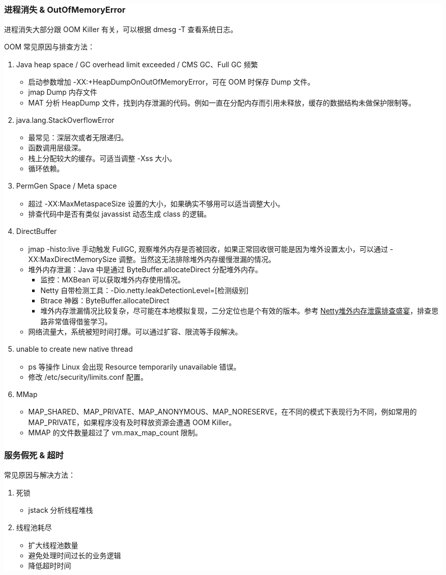 ### 进程消失 & OutOfMemoryError

进程消失大部分跟 OOM Killer 有关，可以根据 dmesg -T 查看系统日志。

OOM 常见原因与排查方法：

1. Java heap space / GC overhead limit exceeded / CMS GC、Full GC 频繁

    - 启动参数增加 -XX:+HeapDumpOnOutOfMemoryError，可在 OOM 时保存 Dump 文件。
    - jmap Dump 内存文件
    - MAT 分析 HeapDump 文件，找到内存泄漏的代码。例如一直在分配内存而引用未释放，缓存的数据结构未做保护限制等。

2. java.lang.StackOverflowError

    - 最常见：深层次或者无限递归。
    - 函数调用层级深。
    - 栈上分配较大的缓存。可适当调整 -Xss 大小。
    - 循环依赖。

3. PermGen Space / Meta space

    - 超过 -XX:MaxMetaspaceSize 设置的大小，如果确实不够用可以适当调整大小。
    - 排查代码中是否有类似 javassist 动态生成 class 的逻辑。

4. DirectBuffer

    - jmap -histo:live <pid> 手动触发 FullGC, 观察堆外内存是否被回收，如果正常回收很可能是因为堆外设置太小，可以通过 -XX:MaxDirectMemorySize 调整。当然这无法排除堆外内存缓慢泄漏的情况。
    - 堆外内存泄漏：Java 中是通过 ByteBuffer.allocateDirect 分配堆外内存。
        - 监控：MXBean 可以获取堆外内存使用情况。
        - Netty 自带检测工具：-Dio.netty.leakDetectionLevel=[检测级别]
        - Btrace 神器：ByteBuffer.allocateDirect
        - 堆外内存泄漏情况比较复杂，尽可能在本地模拟复现，二分定位也是个有效的版本。参考 [Netty堆外内存泄露排查盛宴](https://tech.meituan.com/2018/10/18/netty-direct-memory-screening.html)，排查思路非常值得借鉴学习。
    - 网络流量大，系统被短时间打爆。可以通过扩容、限流等手段解决。

5. unable to create new native thread

    - ps 等操作 Linux 会出现 Resource temporarily unavailable 错误。
    - 修改 /etc/security/limits.conf 配置。

6. MMap

    - MAP_SHARED、MAP_PRIVATE、MAP_ANONYMOUS、MAP_NORESERVE，在不同的模式下表现行为不同，例如常用的 MAP_PRIVATE，如果程序没有及时释放资源会遭遇 OOM Killer。
    - MMAP 的文件数量超过了 vm.max_map_count 限制。


### 服务假死 & 超时

常见原因与解决方法：

1. 死锁

    - jstack 分析线程堆栈

2. 线程池耗尽

    - 扩大线程池数量
    - 避免处理时间过长的业务逻辑
    - 降低超时时间
